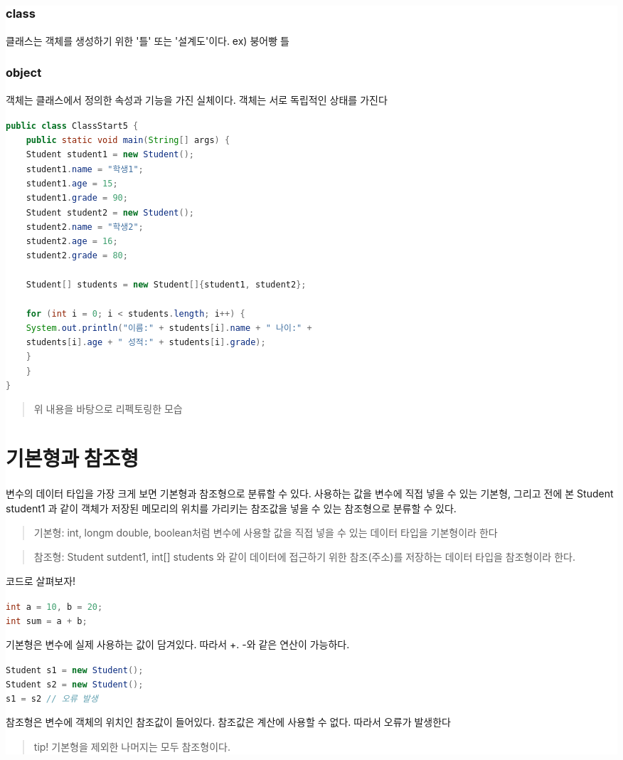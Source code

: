 ### class
클래스는 객체를 생성하기 위한 '틀' 또는 '설계도'이다. ex) 붕어빵 틀

### object
객체는 클래스에서 정의한 속성과 기능을 가진 실체이다. 객체는 서로 독립적인 상태를 가진다

```java
public class ClassStart5 {
    public static void main(String[] args) {
    Student student1 = new Student();
    student1.name = "학생1";
    student1.age = 15;
    student1.grade = 90;
    Student student2 = new Student();
    student2.name = "학생2";
    student2.age = 16;
    student2.grade = 80;
    
    Student[] students = new Student[]{student1, student2};
    
    for (int i = 0; i < students.length; i++) {
    System.out.println("이름:" + students[i].name + " 나이:" +
    students[i].age + " 성적:" + students[i].grade);
    }
    }
}
```
>위 내용을 바탕으로 리펙토링한 모습

# 기본형과 참조형
변수의 데이터 타입을 가장 크게 보면 기본형과 참조형으로 분류할 수 있다. 사용하는 값을 변수에 직접 넣을 수 있는 기본형, 그리고 전에 본 Student student1 과 같이 객체가 저장된 메모리의 위치를 가리키는 참조값을 넣을 수 있는 참조형으로 분류할 수 있다.
> 기본형: int, longm double, boolean처럼 변수에 사용할 값을 직접 넣을 수 있는 데이터 타입을 기본형이라 한다

>참조형: Student sutdent1, int[] students 와 같이 데이터에 접근하기 위한 참조(주소)를 저장하는 데이터 타입을 참조형이라 한다. 

코드로 살펴보자!
```java
int a = 10, b = 20;
int sum = a + b;
```
기본형은 변수에 실제 사용하는 값이 담겨있다. 따라서 +. -와 같은 연산이 가능하다.

```java
Student s1 = new Student();
Student s2 = new Student();
s1 = s2 // 오류 발생
```
참조형은 변수에 객체의 위치인 참조값이 들어있다. 참조값은 계산에 사용할 수 없다. 따라서 오류가 발생한다

>tip!
기본형을 제외한 나머지는 모두 참조형이다.
